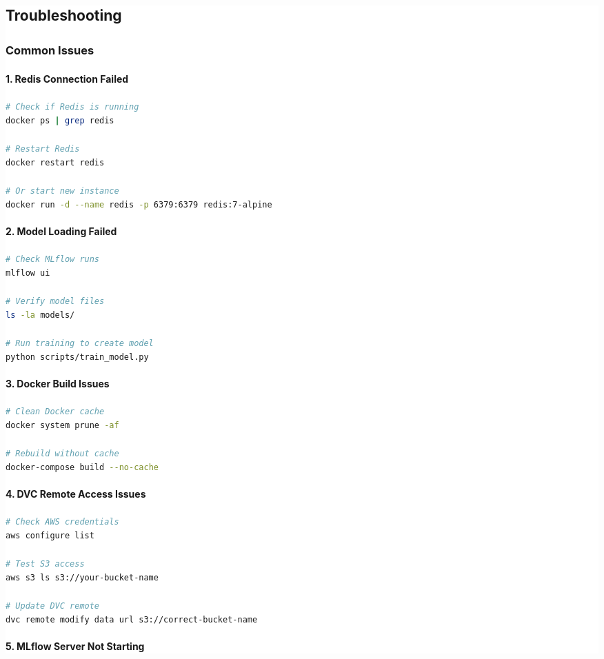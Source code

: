 ## Troubleshooting

### Common Issues

#### 1. Redis Connection Failed

```bash
# Check if Redis is running
docker ps | grep redis

# Restart Redis
docker restart redis

# Or start new instance
docker run -d --name redis -p 6379:6379 redis:7-alpine
```

#### 2. Model Loading Failed

```bash
# Check MLflow runs
mlflow ui

# Verify model files
ls -la models/

# Run training to create model
python scripts/train_model.py
```

#### 3. Docker Build Issues

```bash
# Clean Docker cache
docker system prune -af

# Rebuild without cache
docker-compose build --no-cache
```

#### 4. DVC Remote Access Issues

```bash
# Check AWS credentials
aws configure list

# Test S3 access
aws s3 ls s3://your-bucket-name

# Update DVC remote
dvc remote modify data url s3://correct-bucket-name
```

#### 5. MLflow Server Not Starting
